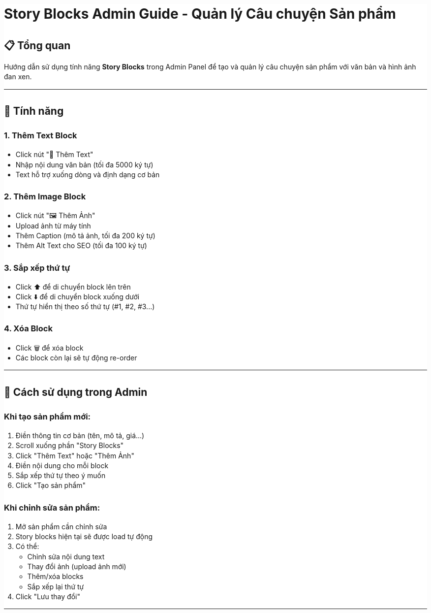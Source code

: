 # Story Blocks Admin Guide - Quản lý Câu chuyện Sản phẩm

## 📋 Tổng quan

Hướng dẫn sử dụng tính năng **Story Blocks** trong Admin Panel để tạo và quản lý câu chuyện sản phẩm với văn bản và hình ảnh đan xen.

---

## 🎯 Tính năng

### 1. **Thêm Text Block**
- Click nút "📝 Thêm Text"
- Nhập nội dung văn bản (tối đa 5000 ký tự)
- Text hỗ trợ xuống dòng và định dạng cơ bản

### 2. **Thêm Image Block**
- Click nút "🖼️ Thêm Ảnh"
- Upload ảnh từ máy tính
- Thêm Caption (mô tả ảnh, tối đa 200 ký tự)
- Thêm Alt Text cho SEO (tối đa 100 ký tự)

### 3. **Sắp xếp thứ tự**
- Click ⬆️ để di chuyển block lên trên
- Click ⬇️ để di chuyển block xuống dưới
- Thứ tự hiển thị theo số thứ tự (#1, #2, #3...)

### 4. **Xóa Block**
- Click 🗑️ để xóa block
- Các block còn lại sẽ tự động re-order

---

## 🎨 Cách sử dụng trong Admin

### Khi tạo sản phẩm mới:

1. Điền thông tin cơ bản (tên, mô tả, giá...)
2. Scroll xuống phần "Story Blocks"
3. Click "Thêm Text" hoặc "Thêm Ảnh"
4. Điền nội dung cho mỗi block
5. Sắp xếp thứ tự theo ý muốn
6. Click "Tạo sản phẩm"

### Khi chỉnh sửa sản phẩm:

1. Mở sản phẩm cần chỉnh sửa
2. Story blocks hiện tại sẽ được load tự động
3. Có thể:
   - Chỉnh sửa nội dung text
   - Thay đổi ảnh (upload ảnh mới)
   - Thêm/xóa blocks
   - Sắp xếp lại thứ tự
4. Click "Lưu thay đổi"

---